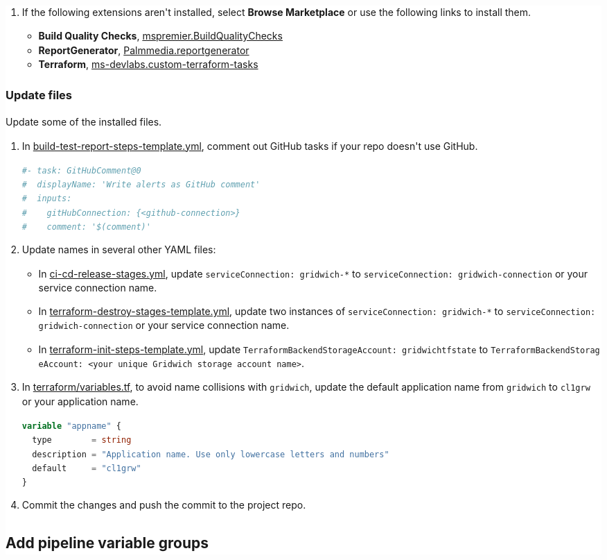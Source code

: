1. If the following extensions aren't installed, select **Browse Marketplace** or use the following links to install them.
   
   - **Build Quality Checks**, [mspremier.BuildQualityChecks](https://marketplace.visualstudio.com/items?itemName=mspremier.BuildQualityChecks)
   - **ReportGenerator**, [Palmmedia.reportgenerator](https://marketplace.visualstudio.com/items?itemName=Palmmedia.reportgenerator)
   - **Terraform**, [ms-devlabs.custom-terraform-tasks](https://marketplace.visualstudio.com/items?itemName=ms-devlabs.custom-terraform-tasks)

### Update files

Update some of the installed files.

1. In [build-test-report-steps-template.yml](https://github.com/mspnp/gridwich/blob/main/infrastructure/azure-pipelines/templates/steps/build-test-report-steps-template.yml), comment out GitHub tasks if your repo doesn't use GitHub.
   
   ```yaml
   #- task: GitHubComment@0
   #  displayName: 'Write alerts as GitHub comment'
   #  inputs:
   #    gitHubConnection: {<github-connection>}
   #    comment: '$(comment)'
   ```
   
1. Update names in several other YAML files:

   - In [ci-cd-release-stages.yml](https://github.com/mspnp/gridwich/blob/main/infrastructure/azure-pipelines/templates/stages/ci-cd-release-stages.yml), update `serviceConnection: gridwich-*` to `serviceConnection: gridwich-connection` or your service connection name.
   
   - In [terraform-destroy-stages-template.yml](https://github.com/mspnp/gridwich/blob/main/infrastructure/azure-pipelines/templates/stages/terraform-destroy-stages-template.yml), update two instances of `serviceConnection: gridwich-*` to `serviceConnection: gridwich-connection` or your service connection name.
   
   - In [terraform-init-steps-template.yml](https://github.com/mspnp/gridwich/blob/main/infrastructure/azure-pipelines/templates/steps/terraform-init-steps-template.yml), update `TerraformBackendStorageAccount: gridwichtfstate` to `TerraformBackendStorageAccount: <your unique Gridwich storage account name>`.
   
1. In [terraform/variables.tf](https://github.com/mspnp/gridwich/blob/main/infrastructure/infrastructure/terraform/variables.tf), to avoid name collisions with `gridwich`, update the default application name from `gridwich` to `cl1grw` or your application name.
   
   ```terraform
   variable "appname" {
     type        = string
     description = "Application name. Use only lowercase letters and numbers"
     default     = "cl1grw"
   }
   ```
   
1. Commit the changes and push the commit to the project repo.

## Add pipeline variable groups
